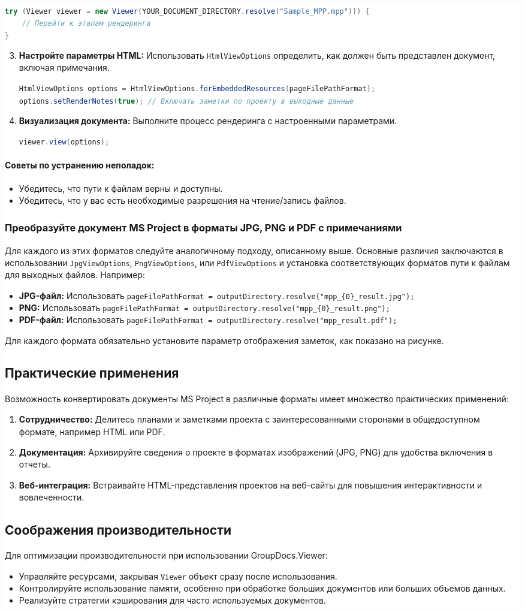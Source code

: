    ```java
   try (Viewer viewer = new Viewer(YOUR_DOCUMENT_DIRECTORY.resolve("Sample_MPP.mpp"))) {
       // Перейти к этапам рендеринга
   }
   ```

3. **Настройте параметры HTML:**
   Использовать `HtmlViewOptions` определить, как должен быть представлен документ, включая примечания.

   ```java
   HtmlViewOptions options = HtmlViewOptions.forEmbeddedResources(pageFilePathFormat);
   options.setRenderNotes(true); // Включать заметки по проекту в выходные данные
   ```

4. **Визуализация документа:**
   Выполните процесс рендеринга с настроенными параметрами.

   ```java
   viewer.view(options);
   ```

#### Советы по устранению неполадок:
- Убедитесь, что пути к файлам верны и доступны.
- Убедитесь, что у вас есть необходимые разрешения на чтение/запись файлов.

### Преобразуйте документ MS Project в форматы JPG, PNG и PDF с примечаниями

Для каждого из этих форматов следуйте аналогичному подходу, описанному выше. Основные различия заключаются в использовании `JpgViewOptions`, `PngViewOptions`, или `PdfViewOptions` и установка соответствующих форматов пути к файлам для выходных файлов. Например:

- **JPG-файл:** Использовать `pageFilePathFormat = outputDirectory.resolve("mpp_{0}_result.jpg");`
- **PNG:** Использовать `pageFilePathFormat = outputDirectory.resolve("mpp_{0}_result.png");`
- **PDF-файл:** Использовать `pageFilePathFormat = outputDirectory.resolve("mpp_result.pdf");`

Для каждого формата обязательно установите параметр отображения заметок, как показано на рисунке.

## Практические применения

Возможность конвертировать документы MS Project в различные форматы имеет множество практических применений:
1. **Сотрудничество:**
   Делитесь планами и заметками проекта с заинтересованными сторонами в общедоступном формате, например HTML или PDF.
   
2. **Документация:**
   Архивируйте сведения о проекте в форматах изображений (JPG, PNG) для удобства включения в отчеты.

3. **Веб-интеграция:**
   Встраивайте HTML-представления проектов на веб-сайты для повышения интерактивности и вовлеченности.

## Соображения производительности

Для оптимизации производительности при использовании GroupDocs.Viewer:
- Управляйте ресурсами, закрывая `Viewer` объект сразу после использования.
- Контролируйте использование памяти, особенно при обработке больших документов или больших объемов данных.
- Реализуйте стратегии кэширования для часто используемых документов.
